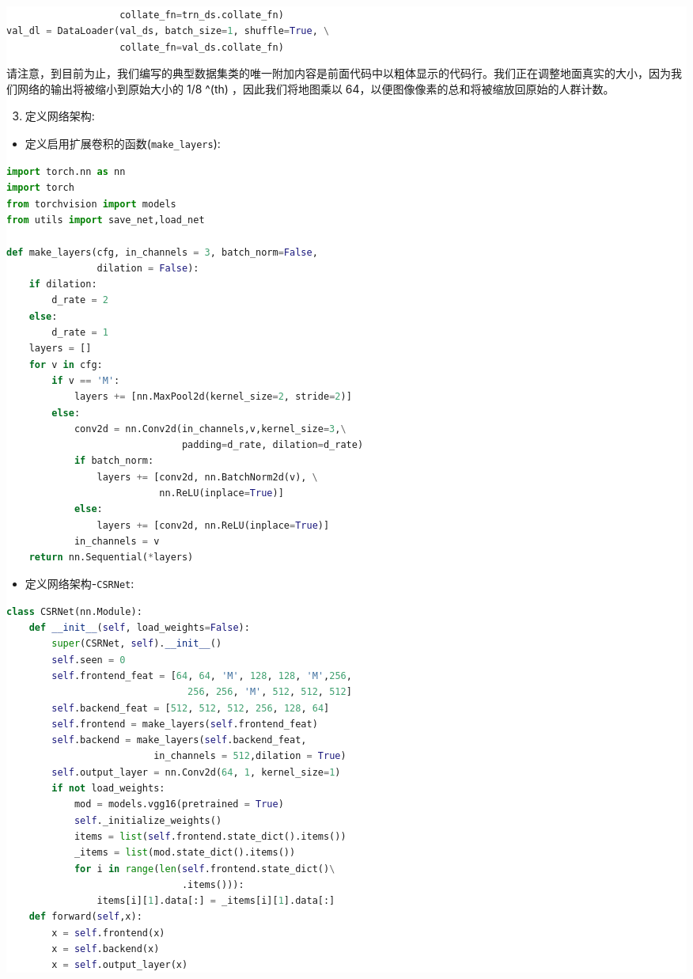 ```py
                    collate_fn=trn_ds.collate_fn)
val_dl = DataLoader(val_ds, batch_size=1, shuffle=True, \
                    collate_fn=val_ds.collate_fn)
```

请注意，到目前为止，我们编写的典型数据集类的唯一附加内容是前面代码中以粗体显示的代码行。我们正在调整地面真实的大小，因为我们网络的输出将被缩小到原始大小的 1/8 ^(th) ，因此我们将地图乘以 64，以便图像像素的总和将被缩放回原始的人群计数。

3.  定义网络架构:

*   定义启用扩展卷积的函数(`make_layers`):

```py
import torch.nn as nn
import torch
from torchvision import models
from utils import save_net,load_net

def make_layers(cfg, in_channels = 3, batch_norm=False, 
                dilation = False):
    if dilation:
        d_rate = 2
    else:
        d_rate = 1
    layers = []
    for v in cfg:
        if v == 'M':
            layers += [nn.MaxPool2d(kernel_size=2, stride=2)]
        else:
            conv2d = nn.Conv2d(in_channels,v,kernel_size=3,\
                               padding=d_rate, dilation=d_rate)
            if batch_norm:
                layers += [conv2d, nn.BatchNorm2d(v), \
                           nn.ReLU(inplace=True)]
            else:
                layers += [conv2d, nn.ReLU(inplace=True)]
            in_channels = v
    return nn.Sequential(*layers)
```

*   定义网络架构-`CSRNet`:

```py
class CSRNet(nn.Module):
    def __init__(self, load_weights=False):
        super(CSRNet, self).__init__()
        self.seen = 0
        self.frontend_feat = [64, 64, 'M', 128, 128, 'M',256,
                                256, 256, 'M', 512, 512, 512]
        self.backend_feat = [512, 512, 512, 256, 128, 64]
        self.frontend = make_layers(self.frontend_feat)
        self.backend = make_layers(self.backend_feat,
                          in_channels = 512,dilation = True)
        self.output_layer = nn.Conv2d(64, 1, kernel_size=1)
        if not load_weights:
            mod = models.vgg16(pretrained = True)
            self._initialize_weights()
            items = list(self.frontend.state_dict().items())
            _items = list(mod.state_dict().items())
            for i in range(len(self.frontend.state_dict()\
                               .items())):
                items[i][1].data[:] = _items[i][1].data[:]
    def forward(self,x):
        x = self.frontend(x)
        x = self.backend(x)
        x = self.output_layer(x)
```